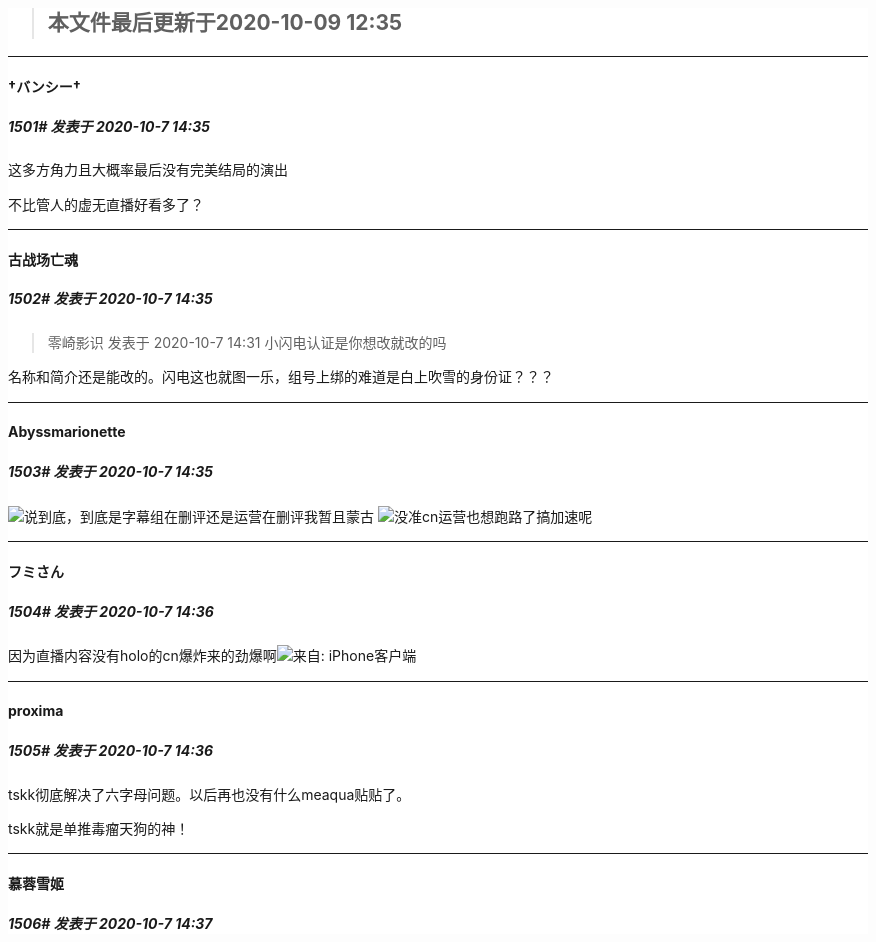 > ## **本文件最后更新于2020-10-09 12:35** 


*****

####  †バンシー†  
##### 1501#       发表于 2020-10-7 14:35


这多方角力且大概率最后没有完美结局的演出

不比管人的虚无直播好看多了？


*****

####  古战场亡魂  
##### 1502#       发表于 2020-10-7 14:35


<blockquote>零崎影识 发表于 2020-10-7 14:31
小闪电认证是你想改就改的吗</blockquote>
名称和简介还是能改的。闪电这也就图一乐，组号上绑的难道是白上吹雪的身份证？？？


*****

####  Abyssmarionette  
##### 1503#       发表于 2020-10-7 14:35


<img src="https://static.saraba1st.com/image/smiley/face2017/037.png" referrerpolicy="no-referrer">说到底，到底是字幕组在删评还是运营在删评我暂且蒙古
<img src="https://static.saraba1st.com/image/smiley/face2017/067.png" referrerpolicy="no-referrer">没准cn运营也想跑路了搞加速呢


*****

####  フミさん  
##### 1504#       发表于 2020-10-7 14:36


因为直播内容没有holo的cn爆炸来的劲爆啊<img src="https://static.saraba1st.com/image/smiley/face2017/037.png" referrerpolicy="no-referrer">来自: iPhone客户端


*****

####  proxima  
##### 1505#       发表于 2020-10-7 14:36


tskk彻底解决了六字母问题。以后再也没有什么meaqua贴贴了。


tskk就是单推毒瘤天狗的神！


*****

####  慕蓉雪姬  
##### 1506#       发表于 2020-10-7 14:37
